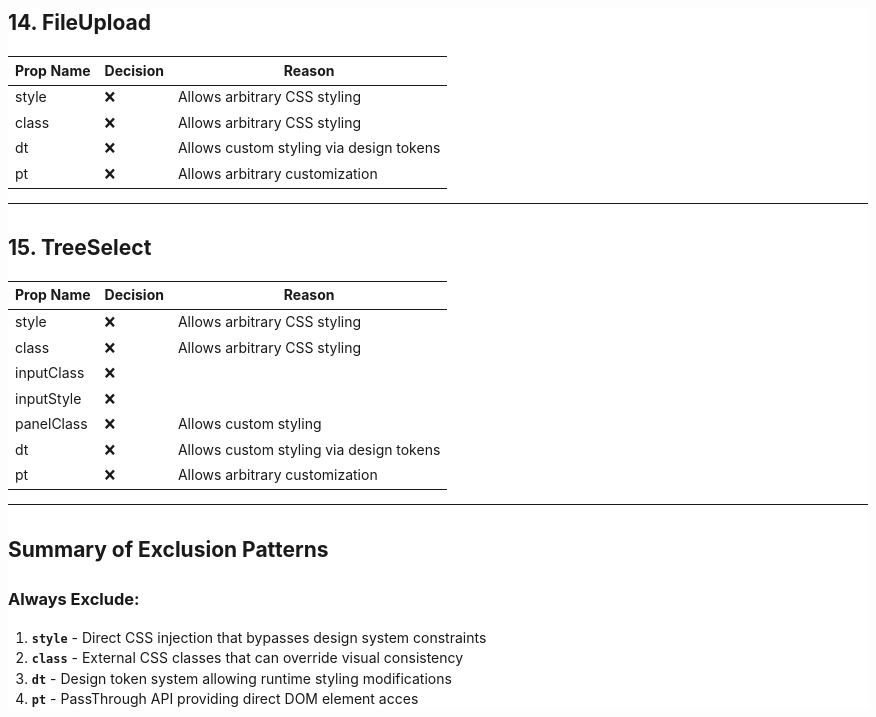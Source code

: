 
## 14. FileUpload

| Prop Name | Decision | Reason |
| --- | --- | --- |
| style | ❌ | Allows arbitrary CSS styling |
| class | ❌ | Allows arbitrary CSS styling |
| dt | ❌ | Allows custom styling via design tokens |
| pt | ❌ | Allows arbitrary customization |

---

## 15. TreeSelect

| Prop Name | Decision | Reason |
| --- | --- | --- |
| style | ❌ | Allows arbitrary CSS styling |
| class | ❌ | Allows arbitrary CSS styling |
| inputClass | ❌ |  |
| inputStyle | ❌ |  |
| panelClass | ❌ | Allows custom styling |
| dt | ❌ | Allows custom styling via design tokens |
| pt | ❌ | Allows arbitrary customization |

---

## Summary of Exclusion Patterns

### Always Exclude:

1. **`style`** - Direct CSS injection that bypasses design system constraints
2. **`class`** - External CSS classes that can override visual consistency
3. **`dt`** - Design token system allowing runtime styling modifications
4. **`pt`** - PassThrough API providing direct DOM element acces